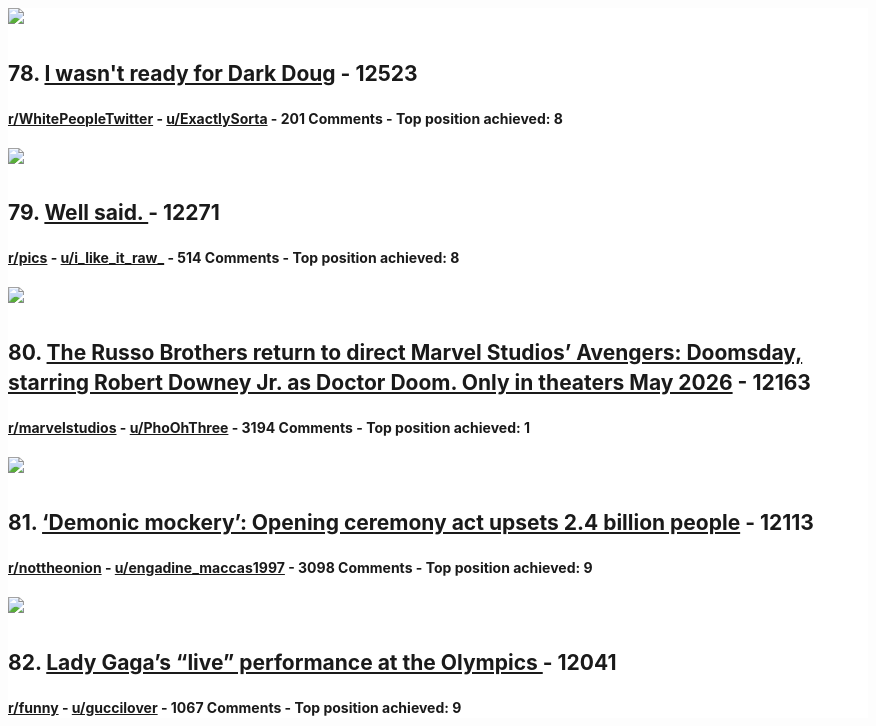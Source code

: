 <a href="https://i.redd.it/sgucjrv055fd1.jpeg"><img src="https://b.thumbs.redditmedia.com/5qzXyMlo6y4CsbF_ZfeteMzAWLXu8WiyOtsM_lU9Ftc.jpg"></img></a>

## 78. [I wasn't ready for Dark Doug](http://reddit.com/r/WhitePeopleTwitter/comments/1edouo0/i_wasnt_ready_for_dark_doug/) - 12523
#### [r/WhitePeopleTwitter](http://reddit.com/r/WhitePeopleTwitter) - [u/ExactlySorta](http://reddit.com/u/ExactlySorta) - 201 Comments - Top position achieved: 8

<a href="https://i.redd.it/5c97h5u884fd1.jpeg"><img src="https://a.thumbs.redditmedia.com/7SllC0rdx5O2Us4JT3AYFTHkePk1p6uNomsC_fpNuf8.jpg"></img></a>

## 79. [Well said. ](http://reddit.com/r/pics/comments/1edtf9w/well_said/) - 12271
#### [r/pics](http://reddit.com/r/pics) - [u/i_like_it_raw_](http://reddit.com/u/i_like_it_raw_) - 514 Comments - Top position achieved: 8

<a href="https://i.redd.it/8b05ws0795fd1.jpeg"><img src="https://b.thumbs.redditmedia.com/uy2V1Jn6L_G1T_hqf-YpgT6oAkw_rCuVQwsD7IMbCxc.jpg"></img></a>

## 80. [The Russo Brothers return to direct Marvel Studios’ Avengers: Doomsday, starring Robert Downey Jr. as Doctor Doom. Only in theaters May 2026](http://reddit.com/r/marvelstudios/comments/1edwpye/the_russo_brothers_return_to_direct_marvel/) - 12163
#### [r/marvelstudios](http://reddit.com/r/marvelstudios) - [u/PhoOhThree](http://reddit.com/u/PhoOhThree) - 3194 Comments - Top position achieved: 1

<a href="https://x.com/MarvelStudios/status/1817380754977890436"><img src="https://b.thumbs.redditmedia.com/-06zUOlqZ4-830-b1-rNPKfo9qvQI37fOYtcrvE4WOo.jpg"></img></a>

## 81. [‘Demonic mockery’: Opening ceremony act upsets 2.4 billion people](http://reddit.com/r/nottheonion/comments/1eda9tp/demonic_mockery_opening_ceremony_act_upsets_24/) - 12113
#### [r/nottheonion](http://reddit.com/r/nottheonion) - [u/engadine_maccas1997](http://reddit.com/u/engadine_maccas1997) - 3098 Comments - Top position achieved: 9

<a href="https://www.news.com.au/sport/olympics/demonic-mockery-paris-opening-ceremony-act-upsets-24-billion/news-story/2cc9684cbe2864983b8654223447f171"><img src="https://a.thumbs.redditmedia.com/6pL2wLArEpqjqkErNoZUL9Y4YEOdgyUfwZNpFo0qoZ0.jpg"></img></a>

## 82. [Lady Gaga’s “live” performance at the Olympics ](http://reddit.com/r/funny/comments/1edfs0b/lady_gagas_live_performance_at_the_olympics/) - 12041
#### [r/funny](http://reddit.com/r/funny) - [u/guccilover](http://reddit.com/u/guccilover) - 1067 Comments - Top position achieved: 9
